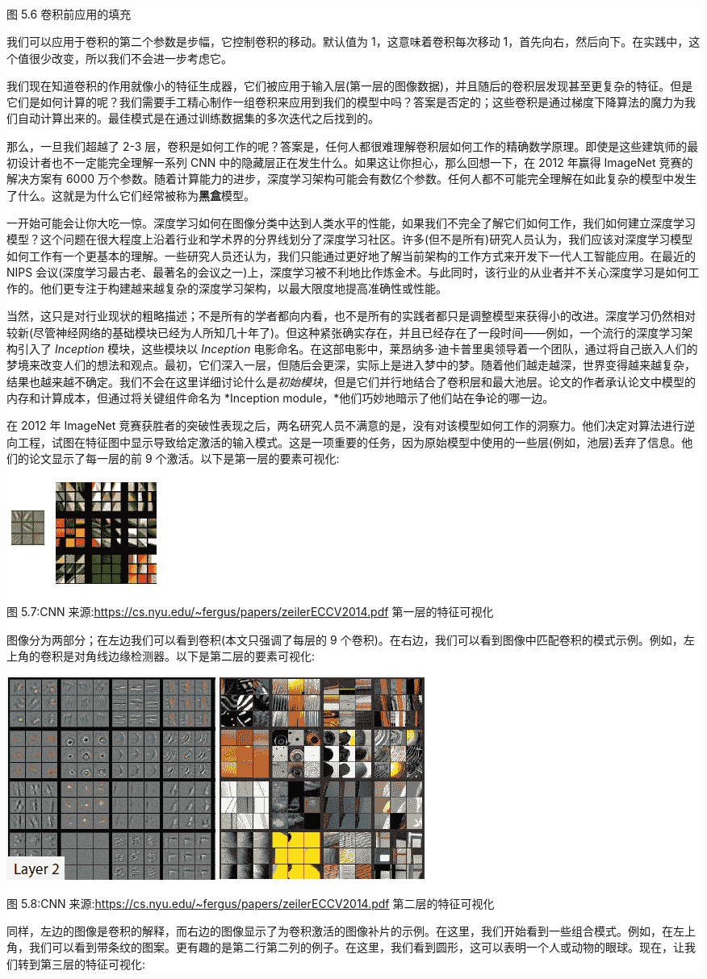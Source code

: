 图 5.6 卷积前应用的填充

我们可以应用于卷积的第二个参数是步幅，它控制卷积的移动。默认值为 1，这意味着卷积每次移动 1，首先向右，然后向下。在实践中，这个值很少改变，所以我们不会进一步考虑它。

我们现在知道卷积的作用就像小的特征生成器，它们被应用于输入层(第一层的图像数据)，并且随后的卷积层发现甚至更复杂的特征。但是它们是如何计算的呢？我们需要手工精心制作一组卷积来应用到我们的模型中吗？答案是否定的；这些卷积是通过梯度下降算法的魔力为我们自动计算出来的。最佳模式是在通过训练数据集的多次迭代之后找到的。

那么，一旦我们超越了 2-3 层，卷积是如何工作的呢？答案是，任何人都很难理解卷积层如何工作的精确数学原理。即使是这些建筑师的最初设计者也不一定能完全理解一系列 CNN 中的隐藏层正在发生什么。如果这让你担心，那么回想一下，在 2012 年赢得 ImageNet 竞赛的解决方案有 6000 万个参数。随着计算能力的进步，深度学习架构可能会有数亿个参数。任何人都不可能完全理解在如此复杂的模型中发生了什么。这就是为什么它们经常被称为**黑盒**模型。

一开始可能会让你大吃一惊。深度学习如何在图像分类中达到人类水平的性能，如果我们不完全了解它们如何工作，我们如何建立深度学习模型？这个问题在很大程度上沿着行业和学术界的分界线划分了深度学习社区。许多(但不是所有)研究人员认为，我们应该对深度学习模型如何工作有一个更基本的理解。一些研究人员还认为，我们只能通过更好地了解当前架构的工作方式来开发下一代人工智能应用。在最近的 NIPS 会议(深度学习最古老、最著名的会议之一)上，深度学习被不利地比作炼金术。与此同时，该行业的从业者并不关心深度学习是如何工作的。他们更专注于构建越来越复杂的深度学习架构，以最大限度地提高准确性或性能。

当然，这只是对行业现状的粗略描述；不是所有的学者都向内看，也不是所有的实践者都只是调整模型来获得小的改进。深度学习仍然相对较新(尽管神经网络的基础模块已经为人所知几十年了)。但这种紧张确实存在，并且已经存在了一段时间——例如，一个流行的深度学习架构引入了 *Inception* 模块，这些模块以 *Inception* 电影命名。在这部电影中，莱昂纳多·迪卡普里奥领导着一个团队，通过将自己嵌入人们的梦境来改变人们的想法和观点。最初，它们深入一层，但随后会更深，实际上是进入梦中的梦。随着他们越走越深，世界变得越来越复杂，结果也越来越不确定。我们不会在这里详细讨论什么是*初始模块*，但是它们并行地结合了卷积层和最大池层。论文的作者承认论文中模型的内存和计算成本，但通过将关键组件命名为 *Inception module，*他们巧妙地暗示了他们站在争论的哪一边。

在 2012 年 ImageNet 竞赛获胜者的突破性表现之后，两名研究人员不满意的是，没有对该模型如何工作的洞察力。他们决定对算法进行逆向工程，试图在特征图中显示导致给定激活的输入模式。这是一项重要的任务，因为原始模型中使用的一些层(例如，池层)丢弃了信息。他们的论文显示了每一层的前 9 个激活。以下是第一层的要素可视化:

![](img/5b7f1c8c-15ab-46f9-8beb-f24c25221078.png)

图 5.7:CNN 来源:https://cs.nyu.edu/~fergus/papers/zeilerECCV2014.pdf 第一层的特征可视化

图像分为两部分；在左边我们可以看到卷积(本文只强调了每层的 9 个卷积)。在右边，我们可以看到图像中匹配卷积的模式示例。例如，左上角的卷积是对角线边缘检测器。以下是第二层的要素可视化:

![](img/55f2b8f3-f376-4ccd-b9dc-7c8329c18541.png)

图 5.8:CNN 来源:https://cs.nyu.edu/~fergus/papers/zeilerECCV2014.pdf 第二层的特征可视化

同样，左边的图像是卷积的解释，而右边的图像显示了为卷积激活的图像补片的示例。在这里，我们开始看到一些组合模式。例如，在左上角，我们可以看到带条纹的图案。更有趣的是第二行第二列的例子。在这里，我们看到圆形，这可以表明一个人或动物的眼球。现在，让我们转到第三层的特征可视化:
